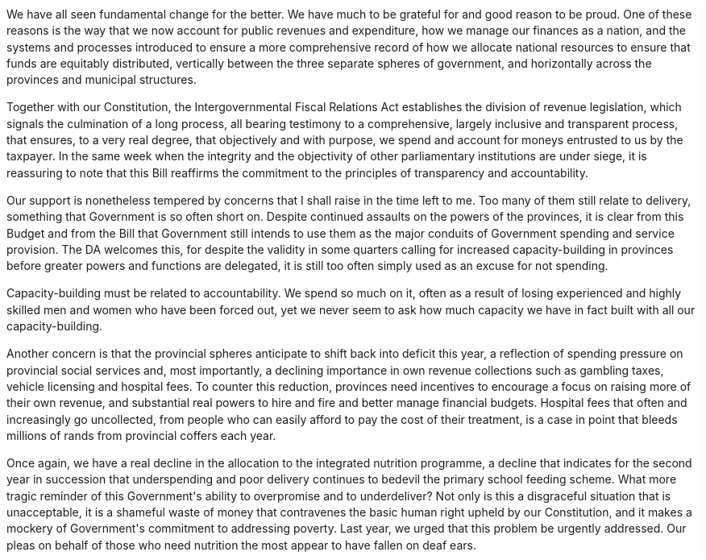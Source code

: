 We have all seen fundamental change for the better. We have much to be
grateful for and good reason to be proud. One of these reasons is the way
that we now account for public revenues and expenditure, how we manage our
finances as a nation, and the systems and processes introduced to ensure a
more comprehensive record of how we allocate national resources to ensure
that funds are equitably distributed, vertically between the three separate
spheres of government, and horizontally across the provinces and municipal
structures.

Together with our Constitution, the Intergovernmental Fiscal Relations Act
establishes the division of revenue legislation, which signals the
culmination of a long process, all bearing testimony to a comprehensive,
largely inclusive and transparent process, that ensures, to a very real
degree, that objectively and with purpose, we spend and account for moneys
entrusted to us by the taxpayer. In the same week when the integrity and
the objectivity of other parliamentary institutions are under siege, it is
reassuring to note that this Bill reaffirms the commitment to the
principles of transparency and accountability.

Our support is nonetheless tempered by concerns that I shall raise in the
time left to me. Too many of them still relate to delivery, something that
Government is so often short on. Despite continued assaults on the powers
of the provinces, it is clear from this Budget and from the Bill that
Government still intends to use them as the major conduits of Government
spending and service provision. The DA welcomes this, for despite the
validity in some quarters calling for increased capacity-building in
provinces before greater powers and functions are delegated, it is still
too often simply used as an excuse for not spending.

Capacity-building must be related to accountability. We spend so much on
it, often as a result of losing experienced and highly skilled men and
women who have been forced out, yet we never seem to ask how much capacity
we have in fact built with all our capacity-building.

Another concern is that the provincial spheres anticipate to shift back
into deficit this year, a reflection of spending pressure on provincial
social services and, most importantly, a declining importance in own
revenue collections such as gambling taxes, vehicle licensing and hospital
fees. To counter this reduction, provinces need incentives to encourage a
focus on raising more of their own revenue, and substantial real powers to
hire and fire and better manage financial budgets. Hospital fees that often
and increasingly go uncollected, from people who can easily afford to pay
the cost of their treatment, is a case in point that bleeds millions of
rands from provincial coffers each year.

Once again, we have a real decline in the allocation to the integrated
nutrition programme, a decline that indicates for the second year in
succession that underspending and poor delivery continues to bedevil the
primary school feeding scheme. What more tragic reminder of this
Government's ability to overpromise and to underdeliver? Not only is this a
disgraceful situation that is unacceptable, it is a shameful waste of money
that contravenes the basic human right upheld by our Constitution, and it
makes a mockery of Government's commitment to addressing poverty. Last
year, we urged that this problem be urgently addressed. Our pleas on behalf
of those who need nutrition the most appear to have fallen on deaf ears.
